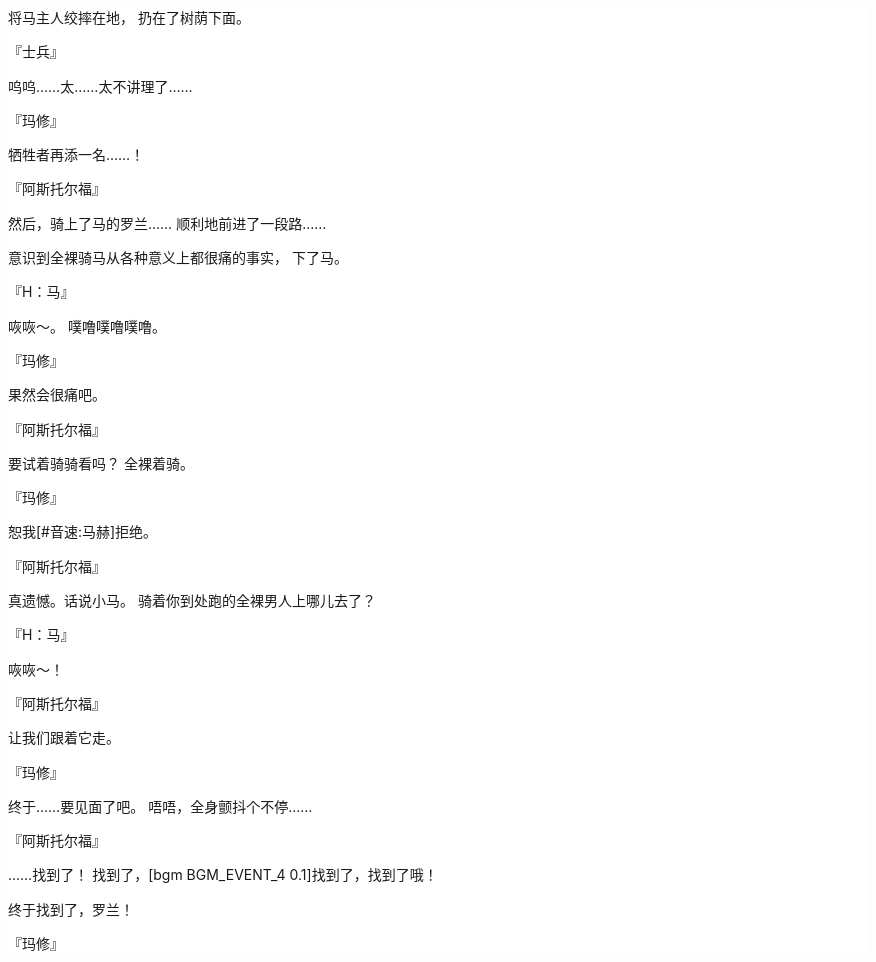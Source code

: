 将马主人绞摔在地，
扔在了树荫下面。

『士兵』

呜呜……太……太不讲理了……

『玛修』

牺牲者再添一名……！

『阿斯托尔福』

然后，骑上了马的罗兰……
顺利地前进了一段路……

意识到全裸骑马从各种意义上都很痛的事实，
下了马。

『H：马』

咴咴～。
噗噜噗噜噗噜。

『玛修』

果然会很痛吧。

『阿斯托尔福』

要试着骑骑看吗？
全裸着骑。

『玛修』

恕我[#音速:马赫]拒绝。

『阿斯托尔福』

真遗憾。话说小马。
骑着你到处跑的全裸男人上哪儿去了？

『H：马』

咴咴～！

『阿斯托尔福』

让我们跟着它走。

『玛修』

终于……要见面了吧。
唔唔，全身颤抖个不停……

『阿斯托尔福』

……找到了！
找到了，[bgm BGM_EVENT_4 0.1]找到了，找到了哦！

终于找到了，罗兰！

『玛修』
